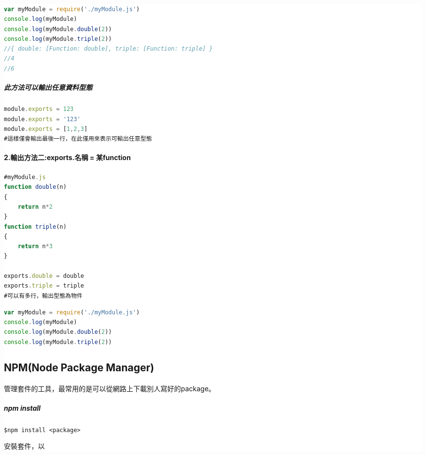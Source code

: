 ```javascript
var myModule = require('./myModule.js')
console.log(myModule)
console.log(myModule.double(2))
console.log(myModule.triple(2))
//{ double: [Function: double], triple: [Function: triple] }
//4
//6
```

##### 此方法可以輸出任意資料型態

```javascript
module.exports = 123 
module.exports = '123'
module.exports = [1,2,3]
#這樣僅會輸出最後一行，在此僅用來表示可輸出任意型態
```

#### 	2.輸出方法二:**exports.名稱 = 某function**

```javascript
#myModule.js
function double(n)
{
	return n*2
}
function triple(n)
{
	return n*3
}

exports.double = double
exports.triple = triple
#可以有多行，輸出型態為物件
```

```javascript
var myModule = require('./myModule.js')
console.log(myModule)
console.log(myModule.double(2))
console.log(myModule.triple(2))
```



## NPM(Node Package Manager)

管理套件的工具，最常用的是可以從網路上下載別人寫好的package。

##### npm install

`$npm install <package>  `

安裝套件，以


[模組]: https://nodejs.org/api/
[left-pad]: https://www.npmjs.com/package/left-pad
[ES6語法]: https://github.com/DrkSephy/es6-cheatsheet
[用法]: https://babeljs.io/docs/en/babel-node.html